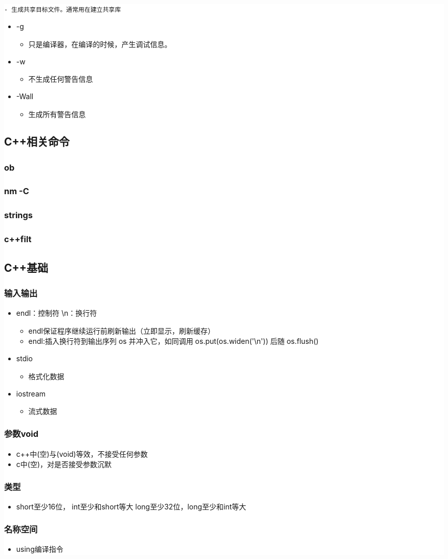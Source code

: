 	- 生成共享目标文件。通常用在建立共享库

- -g

	- 只是编译器，在编译的时候，产生调试信息。

- -w

	- 不生成任何警告信息

- -Wall

	- 生成所有警告信息

## C++相关命令

### ob

### nm -C

### strings

### c++filt

## C++基础

### 输入输出

- endl：控制符
\n：换行符

	- endl保证程序继续运行前刷新输出（立即显示，刷新缓存）
	- endl:插入换行符到输出序列 os 并冲入它，如同调用 os.put(os.widen('\n')) 后随 os.flush() 

- stdio

	- 格式化数据

- iostream

	- 流式数据

### 参数void

- c++中(空)与(void)等效，不接受任何参数
- c中(空)，对是否接受参数沉默

### 类型

- short至少16位， int至少和short等大
long至少32位，long至少和int等大

### 名称空间

- using编译指令
